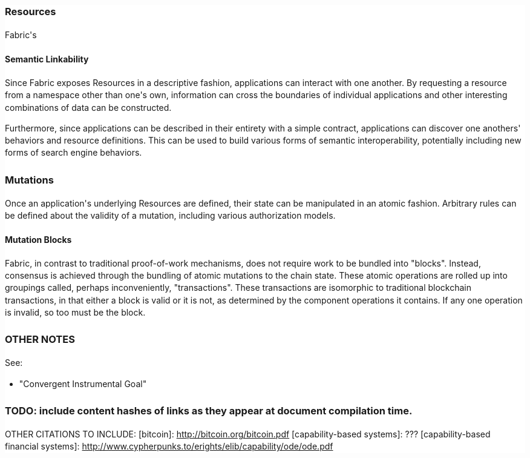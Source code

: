 ### Resources
Fabric's

#### Semantic Linkability
Since Fabric exposes Resources in a descriptive fashion, applications can interact with one another.  By requesting a resource from a namespace other than one's own, information can cross the boundaries of individual applications and other interesting combinations of data can be constructed.

Furthermore, since applications can be described in their entirety with a simple contract, applications can discover one anothers' behaviors and resource definitions.  This can be used to build various forms of semantic interoperability, potentially including new forms of search engine behaviors.


### Mutations
Once an application's underlying Resources are defined, their state can be
manipulated in an atomic fashion.  Arbitrary rules can be defined about the
validity of a mutation, including various authorization models.

#### Mutation Blocks
Fabric, in contrast to traditional proof-of-work mechanisms, does not require
work to be bundled into "blocks".  Instead, consensus is achieved through the
bundling of atomic mutations to the chain state.  These atomic operations are
rolled up into groupings called, perhaps inconveniently, "transactions".  These
transactions are isomorphic to traditional blockchain transactions, in that
either a block is valid or it is not, as determined by the component operations
it contains.  If any one operation is invalid, so too must be the block.

### OTHER NOTES
See:
- "Convergent Instrumental Goal"

### TODO: include content hashes of links as they appear at document compilation time.
[bitcoin scripting]: https://en.bitcoin.it/wiki/Script
[json patch]: http://tools.ietf.org/html/rfc6902
[homomorphic]: http://crypto.stanford.edu/craig/craig-thesis.pdf
[i2p]: https://geti2p.net/_static/pdf/i2p_philosophy.pdf
[cjdns]: https://github.com/cjdelisle/cjdns/blob/master/doc/Whitepaper.md
[maki]: https://github.com/martindale/maki
[rfc6902]: https://tools.ietf.org/html/rfc6902

OTHER CITATIONS TO INCLUDE:
[bitcoin]: http://bitcoin.org/bitcoin.pdf
[capability-based systems]: ???
[capability-based financial systems]: http://www.cypherpunks.to/erights/elib/capability/ode/ode.pdf
